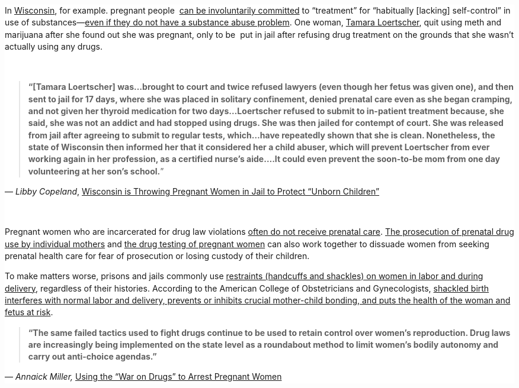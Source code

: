 <span style="font-weight: 400"> In </span><a href="http://www.slate.com/blogs/xx_factor/2014/12/16/tamara_loertscher_wisconsin_mother_is_thrown_in_jail_for_refusing_drug_treatment.html"><span style="font-weight: 400">Wisconsin</span></a><span style="font-weight: 400">, for example. pregnant people  </span><a href="https://forcechange.com/89115/stop-arresting-pregnant-women-for-seeking-medical-care/"><span style="font-weight: 400">can be involuntarily committed</span></a><span style="font-weight: 400"> to &#8220;treatment&#8221; for &#8220;habitually [lacking] self-control&#8221; in use of substances—</span><a href="http://www.slate.com/blogs/xx_factor/2014/12/16/tamara_loertscher_wisconsin_mother_is_thrown_in_jail_for_refusing_drug_treatment.html"><span style="font-weight: 400">even if they do not have a substance abuse problem</span></a><span style="font-weight: 400">. One woman, </span><a href="http://www.slate.com/blogs/xx_factor/2014/12/16/tamara_loertscher_wisconsin_mother_is_thrown_in_jail_for_refusing_drug_treatment.html"><span style="font-weight: 400">Tamara Loertscher</span></a><span style="font-weight: 400">, quit using meth and marijuana after she found out she was pregnant, only to be  put in jail after refusing drug treatment on the grounds that she wasn’t actually using any drugs. </span>

&nbsp;
<blockquote><b>“[</b><b>Tamara Loertscher] was&#8230;brought to court and </b><b>twice refused lawyers (even though her fetus was given one)</b><b>, and then </b><b>sent to jail for 17 days</b><b>, where she was </b><b>placed in solitary confinement</b><b>, </b><b>denied prenatal care</b><b> even as she began cramping, and </b><b>not given her thyroid medication</b><b> for two days&#8230;Loertscher refused to submit to in-patient treatment because, she said, </b><b>she was not an addict and had stopped using drugs</b><b>. She was then jailed for contempt of court. She was released from jail after agreeing to submit to regular tests, which&#8230;have repeatedly shown that she is clean. Nonetheless, the state of Wisconsin then informed her that it considered her a child abuser, which will prevent Loertscher from ever working again in her profession, as a certified nurse’s aide….It could even prevent the soon-to-be mom from one day volunteering at her son’s school.</b><span style="font-weight: 400">”</span></blockquote>
<span style="font-weight: 400">—</span><i><span style="font-weight: 400"> Libby Copeland</span></i><span style="font-weight: 400">, </span><a href="http://www.slate.com/blogs/xx_factor/2014/12/16/tamara_loertscher_wisconsin_mother_is_thrown_in_jail_for_refusing_drug_treatment.html"><span style="font-weight: 400">Wisconsin is Throwing Pregnant Women in Jail to Protect “Unborn Children”</span></a>

&nbsp;

<span style="font-weight: 400">Pregnant women who are incarcerated for drug law violations</span> <a href="http://www.drugpolicy.org/resource/women-prison-and-drug-war"><span style="font-weight: 400">often do not receive prenatal care</span></a><span style="font-weight: 400">. </span><a href="http://www.politicalresearch.org/2015/09/17/using-the-war-on-drugs-to-arrest-pregnant-women/#sthash.3UHFF0ds.dpbs"><span style="font-weight: 400">The prosecution of prenatal drug use by individual mothers</span></a><span style="font-weight: 400"> and </span><a href="http://www.heraldbulletin.com/news/drug-tests-for-pregnant-women-approved/article_1aec3860-e1d3-11e5-ad99-4300edef471c.html"><span style="font-weight: 400">the drug testing of pregnant women</span></a><span style="font-weight: 400"> can also work together to dissuade women from seeking prenatal health care for fear of prosecution or losing custody of their children.</span>

<span style="font-weight: 400">To make matters worse, prisons and jails commonly use</span> <a href="http://www.drugpolicy.org/resource/women-prison-and-drug-war"><span style="font-weight: 400">restraints (handcuffs and shackles) on women in labor and during delivery</span></a><span style="font-weight: 400">, </span><span style="font-weight: 400">regardless of their histories.</span> <span style="font-weight: 400">According to the American College of Obstetricians and Gynecologists,</span> <a href="http://www.acog.org/Resources-And-Publications/Committee-Opinions/Committee-on-Health-Care-for-Underserved-Women/Health-Care-for-Pregnant-and-Postpartum-Incarcerated-Women-and-Adolescent-Females"><span style="font-weight: 400">shackled birth </span><span style="font-weight: 400">interferes with normal labor and delivery, prevents or inhibits crucial mother-child bonding, and </span><span style="font-weight: 400">puts the health of the woman and fetus at risk</span></a><span style="font-weight: 400">. </span>
<blockquote><b>“The same failed tactics used to fight drugs continue to be used to retain control over women’s reproduction. </b><b>Drug laws are increasingly being implemented on the state level as a roundabout method to limit women’s bodily autonomy</b><b> and carry out anti-choice agendas.”</b></blockquote>
<span style="font-weight: 400">— </span><i><span style="font-weight: 400">Annaick Miller, </span></i><a href="http://www.politicalresearch.org/2015/09/17/using-the-war-on-drugs-to-arrest-pregnant-women/#sthash.3UHFF0ds.FEMIP0tV.dpuf"><span style="font-weight: 400">Using the “War on Drugs” to Arrest Pregnant Women</span></a>
